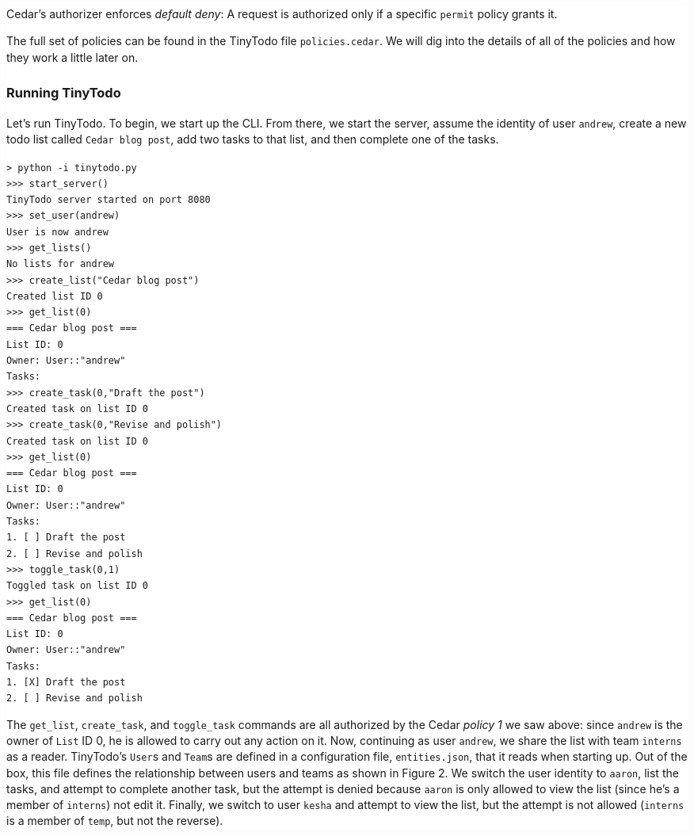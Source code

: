 Cedar’s authorizer enforces *default deny*: A request is authorized only if a specific `permit` policy grants it.

The full set of policies can be found in the TinyTodo file `policies.cedar`. We will dig into the details of all of the policies and how they work a little later on.

### Running TinyTodo

Let’s run TinyTodo. To begin, we start up the CLI. From there, we start the server, assume the identity of user `andrew`, create a new todo list called `Cedar blog post`, add two tasks to that list, and then complete one of the tasks.

```shell
> python -i tinytodo.py
>>> start_server()
TinyTodo server started on port 8080
>>> set_user(andrew)
User is now andrew
>>> get_lists()
No lists for andrew
>>> create_list("Cedar blog post")
Created list ID 0
>>> get_list(0)
=== Cedar blog post ===
List ID: 0
Owner: User::"andrew"
Tasks:
>>> create_task(0,"Draft the post")
Created task on list ID 0
>>> create_task(0,"Revise and polish")
Created task on list ID 0
>>> get_list(0)
=== Cedar blog post ===
List ID: 0
Owner: User::"andrew"
Tasks:
1. [ ] Draft the post
2. [ ] Revise and polish
>>> toggle_task(0,1)
Toggled task on list ID 0
>>> get_list(0)
=== Cedar blog post ===
List ID: 0
Owner: User::"andrew"
Tasks:
1. [X] Draft the post
2. [ ] Revise and polish
```

The `get_list`, `create_task`, and `toggle_task` commands are all authorized by the Cedar *policy 1* we
saw above: since `andrew` is the owner of `List` ID 0, he is allowed to carry out any action on it.
Now, continuing as user `andrew`, we share the list with team `interns` as a reader. TinyTodo’s `User`s and `Team`s are defined in a configuration file, `entities.json`, that it reads when starting up. Out of the box, this file defines the relationship between users and teams as shown in Figure 2. We switch the user identity to `aaron`, list the tasks, and attempt to complete another task, but the attempt is denied because `aaron` is only allowed to view the list (since he’s a member of `interns`) not edit it. Finally, we switch to user `kesha` and attempt to view the list, but the attempt is not allowed (`interns` is a member of `temp`, but not the reverse). 
